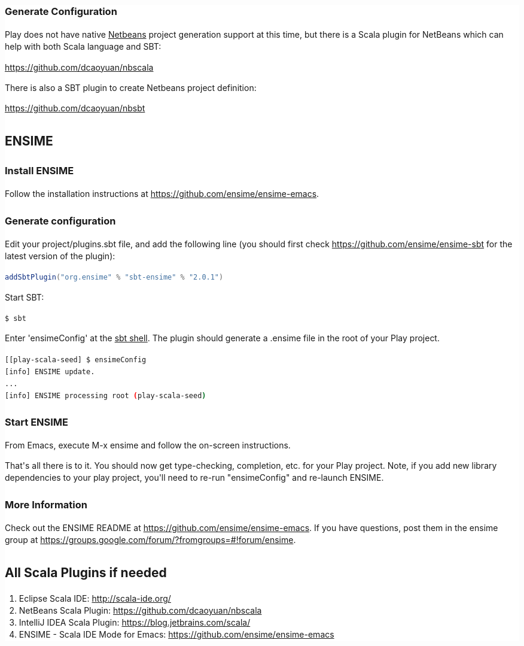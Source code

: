 ### Generate Configuration

Play does not have native [Netbeans](https://netbeans.org/) project generation support at this time, but there is a Scala plugin for NetBeans which can help with both Scala language and SBT:

<https://github.com/dcaoyuan/nbscala>

There is also a SBT plugin to create Netbeans project definition:

<https://github.com/dcaoyuan/nbsbt>

## ENSIME

### Install ENSIME

Follow the installation instructions at <https://github.com/ensime/ensime-emacs>.

### Generate configuration

Edit your project/plugins.sbt file, and add the following line (you should first check <https://github.com/ensime/ensime-sbt> for the latest version of the plugin):

```scala
addSbtPlugin("org.ensime" % "sbt-ensime" % "2.0.1")
```

Start SBT:

```bash
$ sbt
```

Enter 'ensimeConfig' at the [sbt shell](http://www.scala-sbt.org/0.13/docs/Howto-Interactive-Mode.html). The plugin should generate a .ensime file in the root of your Play project.

```bash
[[play-scala-seed] $ ensimeConfig
[info] ENSIME update.
...
[info] ENSIME processing root (play-scala-seed)
```

### Start ENSIME

From Emacs, execute M-x ensime and follow the on-screen instructions.

That's all there is to it. You should now get type-checking, completion, etc. for your Play project. Note, if you add new library dependencies to your play project, you'll need to re-run "ensimeConfig" and re-launch ENSIME.

### More Information

Check out the ENSIME README at <https://github.com/ensime/ensime-emacs>. If you have questions, post them in the ensime group at <https://groups.google.com/forum/?fromgroups=#!forum/ensime>.

## All Scala Plugins if needed

1. Eclipse Scala IDE: <http://scala-ide.org/>
2. NetBeans Scala Plugin: <https://github.com/dcaoyuan/nbscala>
3. IntelliJ IDEA Scala Plugin: <https://blog.jetbrains.com/scala/>
4. ENSIME - Scala IDE Mode for Emacs: <https://github.com/ensime/ensime-emacs>
